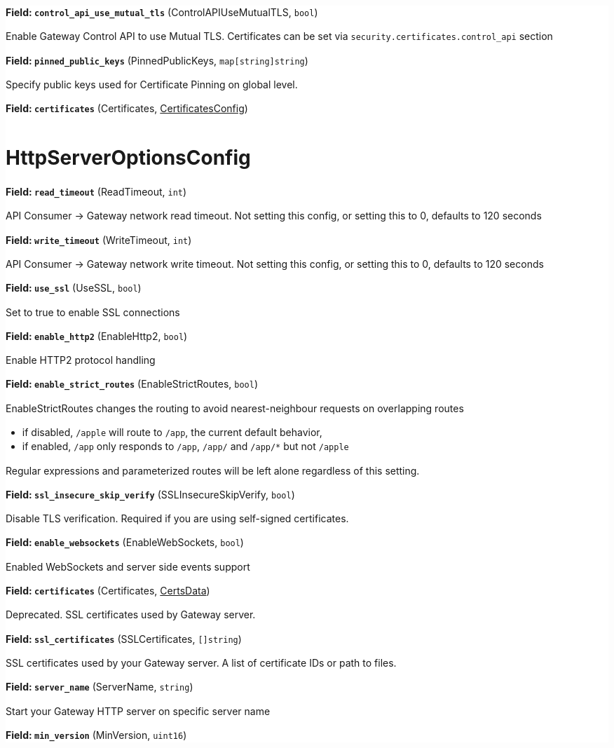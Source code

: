 **Field: `control_api_use_mutual_tls`** (ControlAPIUseMutualTLS, `bool`)

Enable Gateway Control API to use Mutual TLS. Certificates can be set via `security.certificates.control_api` section

**Field: `pinned_public_keys`** (PinnedPublicKeys, `map[string]string`)

Specify public keys used for Certificate Pinning on global level.

**Field: `certificates`** (Certificates, [CertificatesConfig](#CertificatesConfig))



# HttpServerOptionsConfig

**Field: `read_timeout`** (ReadTimeout, `int`)

API Consumer -> Gateway network read timeout. Not setting this config, or setting this to 0, defaults to 120 seconds

**Field: `write_timeout`** (WriteTimeout, `int`)

API Consumer -> Gateway network write timeout. Not setting this config, or setting this to 0, defaults to 120 seconds

**Field: `use_ssl`** (UseSSL, `bool`)

Set to true to enable SSL connections

**Field: `enable_http2`** (EnableHttp2, `bool`)

Enable HTTP2 protocol handling

**Field: `enable_strict_routes`** (EnableStrictRoutes, `bool`)

EnableStrictRoutes changes the routing to avoid nearest-neighbour requests on overlapping routes

- if disabled, `/apple` will route to `/app`, the current default behavior,
- if enabled, `/app` only responds to `/app`, `/app/` and `/app/*` but not `/apple`

Regular expressions and parameterized routes will be left alone regardless of this setting.

**Field: `ssl_insecure_skip_verify`** (SSLInsecureSkipVerify, `bool`)

Disable TLS verification. Required if you are using self-signed certificates.

**Field: `enable_websockets`** (EnableWebSockets, `bool`)

Enabled WebSockets and server side events support

**Field: `certificates`** (Certificates, [CertsData](#CertsData))

Deprecated. SSL certificates used by Gateway server.

**Field: `ssl_certificates`** (SSLCertificates, `[]string`)

SSL certificates used by your Gateway server. A list of certificate IDs or path to files.

**Field: `server_name`** (ServerName, `string`)

Start your Gateway HTTP server on specific server name

**Field: `min_version`** (MinVersion, `uint16`)
